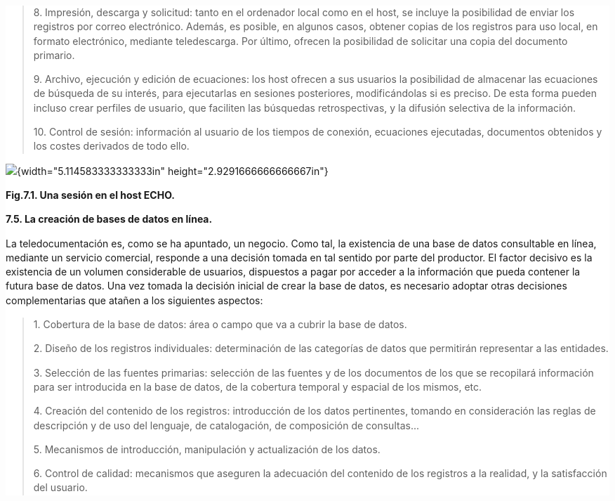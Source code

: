 > 8\. Impresión, descarga y solicitud: tanto en el ordenador local como
> en el host, se incluye la posibilidad de enviar los registros por
> correo electrónico. Además, es posible, en algunos casos, obtener
> copias de los registros para uso local, en formato electrónico,
> mediante teledescarga. Por último, ofrecen la posibilidad de solicitar
> una copia del documento primario.
>
> 9\. Archivo, ejecución y edición de ecuaciones: los host ofrecen a sus
> usuarios la posibilidad de almacenar las ecuaciones de búsqueda de su
> interés, para ejecutarlas en sesiones posteriores, modificándolas si
> es preciso. De esta forma pueden incluso crear perfiles de usuario,
> que faciliten las búsquedas retrospectivas, y la difusión selectiva de
> la información.
>
> 10\. Control de sesión: información al usuario de los tiempos de
> conexión, ecuaciones ejecutadas, documentos obtenidos y los costes
> derivados de todo ello.

![](media/image1.emf){width="5.114583333333333in"
height="2.9291666666666667in"}

**Fig.7.1. Una sesión en el host ECHO.**

**7.5. La creación de bases de datos en línea.**

La teledocumentación es, como se ha apuntado, un negocio. Como tal, la
existencia de una base de datos consultable en línea, mediante un
servicio comercial, responde a una decisión tomada en tal sentido por
parte del productor. El factor decisivo es la existencia de un volumen
considerable de usuarios, dispuestos a pagar por acceder a la
información que pueda contener la futura base de datos. Una vez tomada
la decisión inicial de crear la base de datos, es necesario adoptar
otras decisiones complementarias que atañen a los siguientes aspectos:

> 1\. Cobertura de la base de datos: área o campo que va a cubrir la
> base de datos.
>
> 2\. Diseño de los registros individuales: determinación de las
> categorías de datos que permitirán representar a las entidades.
>
> 3\. Selección de las fuentes primarias: selección de las fuentes y de
> los documentos de los que se recopilará información para ser
> introducida en la base de datos, de la cobertura temporal y espacial
> de los mismos, etc.
>
> 4\. Creación del contenido de los registros: introducción de los datos
> pertinentes, tomando en consideración las reglas de descripción y de
> uso del lenguaje, de catalogación, de composición de consultas\...
>
> 5\. Mecanismos de introducción, manipulación y actualización de los
> datos.
>
> 6\. Control de calidad: mecanismos que aseguren la adecuación del
> contenido de los registros a la realidad, y la satisfacción del
> usuario.

